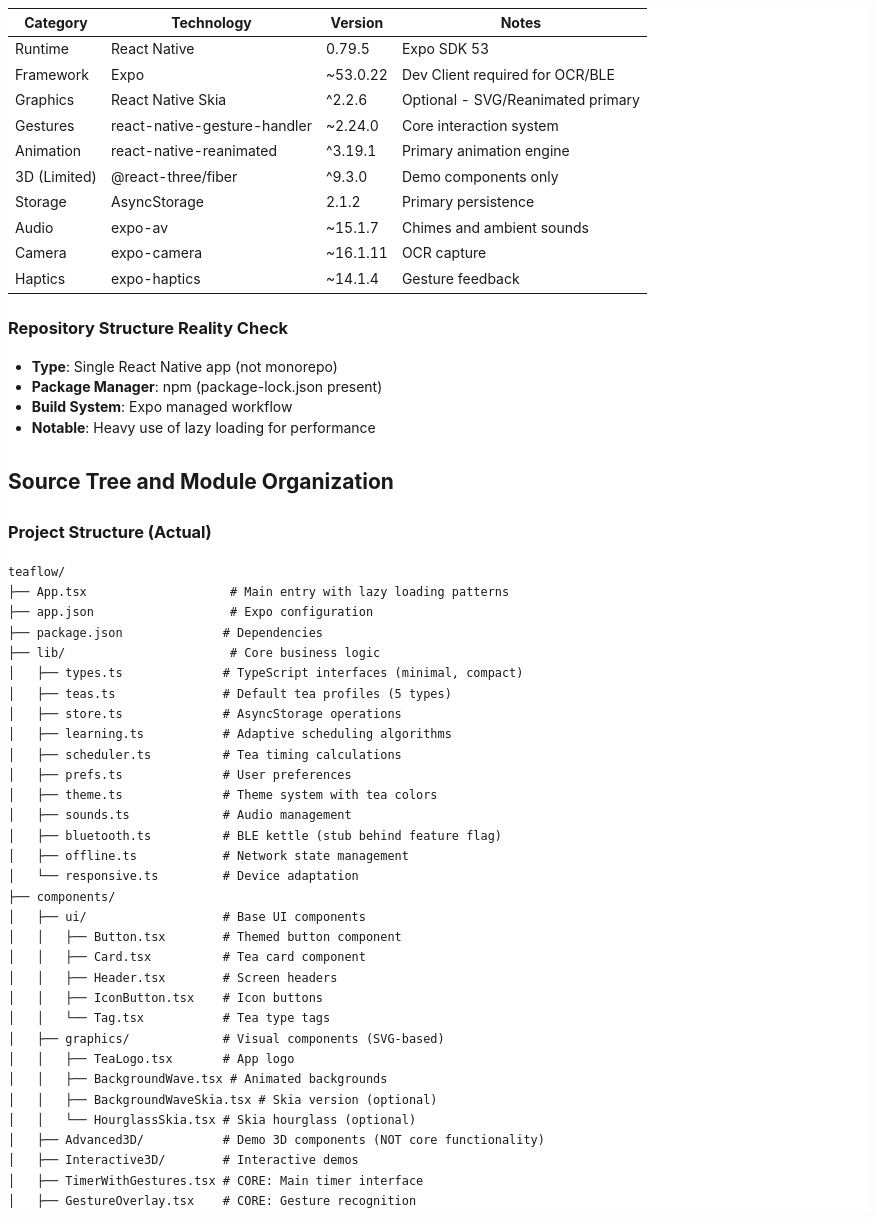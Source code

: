 | Category | Technology | Version | Notes |
|----------|------------|---------|-------|
| Runtime | React Native | 0.79.5 | Expo SDK 53 |
| Framework | Expo | ~53.0.22 | Dev Client required for OCR/BLE |
| Graphics | React Native Skia | ^2.2.6 | Optional - SVG/Reanimated primary |
| Gestures | react-native-gesture-handler | ~2.24.0 | Core interaction system |
| Animation | react-native-reanimated | ^3.19.1 | Primary animation engine |
| 3D (Limited) | @react-three/fiber | ^9.3.0 | Demo components only |
| Storage | AsyncStorage | 2.1.2 | Primary persistence |
| Audio | expo-av | ~15.1.7 | Chimes and ambient sounds |
| Camera | expo-camera | ~16.1.11 | OCR capture |
| Haptics | expo-haptics | ~14.1.4 | Gesture feedback |

### Repository Structure Reality Check

- **Type**: Single React Native app (not monorepo)
- **Package Manager**: npm (package-lock.json present)
- **Build System**: Expo managed workflow
- **Notable**: Heavy use of lazy loading for performance

## Source Tree and Module Organization

### Project Structure (Actual)

```text
teaflow/
├── App.tsx                    # Main entry with lazy loading patterns
├── app.json                   # Expo configuration
├── package.json              # Dependencies
├── lib/                       # Core business logic
│   ├── types.ts              # TypeScript interfaces (minimal, compact)
│   ├── teas.ts               # Default tea profiles (5 types)
│   ├── store.ts              # AsyncStorage operations
│   ├── learning.ts           # Adaptive scheduling algorithms
│   ├── scheduler.ts          # Tea timing calculations
│   ├── prefs.ts              # User preferences
│   ├── theme.ts              # Theme system with tea colors
│   ├── sounds.ts             # Audio management
│   ├── bluetooth.ts          # BLE kettle (stub behind feature flag)
│   ├── offline.ts            # Network state management
│   └── responsive.ts         # Device adaptation
├── components/
│   ├── ui/                   # Base UI components
│   │   ├── Button.tsx        # Themed button component
│   │   ├── Card.tsx          # Tea card component
│   │   ├── Header.tsx        # Screen headers
│   │   ├── IconButton.tsx    # Icon buttons
│   │   └── Tag.tsx           # Tea type tags
│   ├── graphics/             # Visual components (SVG-based)
│   │   ├── TeaLogo.tsx       # App logo
│   │   ├── BackgroundWave.tsx # Animated backgrounds
│   │   ├── BackgroundWaveSkia.tsx # Skia version (optional)
│   │   └── HourglassSkia.tsx # Skia hourglass (optional)
│   ├── Advanced3D/           # Demo 3D components (NOT core functionality)
│   ├── Interactive3D/        # Interactive demos
│   ├── TimerWithGestures.tsx # CORE: Main timer interface
│   ├── GestureOverlay.tsx    # CORE: Gesture recognition
```